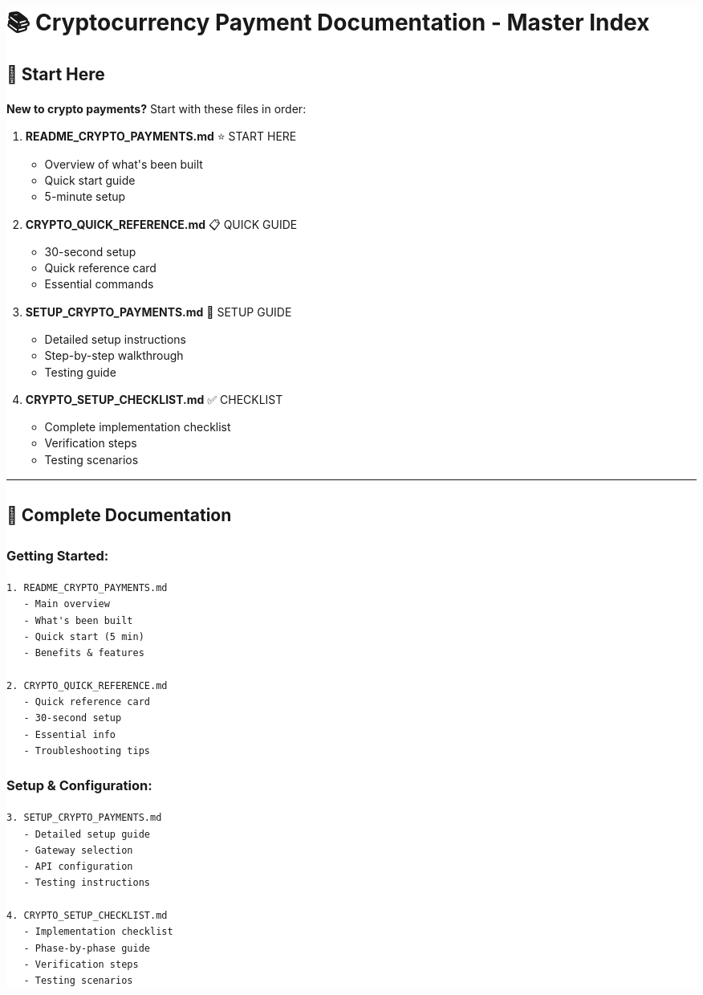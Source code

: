 # 📚 Cryptocurrency Payment Documentation - Master Index

## 🎯 Start Here

**New to crypto payments?** Start with these files in order:

1. **README_CRYPTO_PAYMENTS.md** ⭐ START HERE
   - Overview of what's been built
   - Quick start guide
   - 5-minute setup

2. **CRYPTO_QUICK_REFERENCE.md** 📋 QUICK GUIDE
   - 30-second setup
   - Quick reference card
   - Essential commands

3. **SETUP_CRYPTO_PAYMENTS.md** 🚀 SETUP GUIDE
   - Detailed setup instructions
   - Step-by-step walkthrough
   - Testing guide

4. **CRYPTO_SETUP_CHECKLIST.md** ✅ CHECKLIST
   - Complete implementation checklist
   - Verification steps
   - Testing scenarios

---

## 📖 Complete Documentation

### **Getting Started:**
```
1. README_CRYPTO_PAYMENTS.md
   - Main overview
   - What's been built
   - Quick start (5 min)
   - Benefits & features

2. CRYPTO_QUICK_REFERENCE.md
   - Quick reference card
   - 30-second setup
   - Essential info
   - Troubleshooting tips
```

### **Setup & Configuration:**
```
3. SETUP_CRYPTO_PAYMENTS.md
   - Detailed setup guide
   - Gateway selection
   - API configuration
   - Testing instructions

4. CRYPTO_SETUP_CHECKLIST.md
   - Implementation checklist
   - Phase-by-phase guide
   - Verification steps
   - Testing scenarios
```
